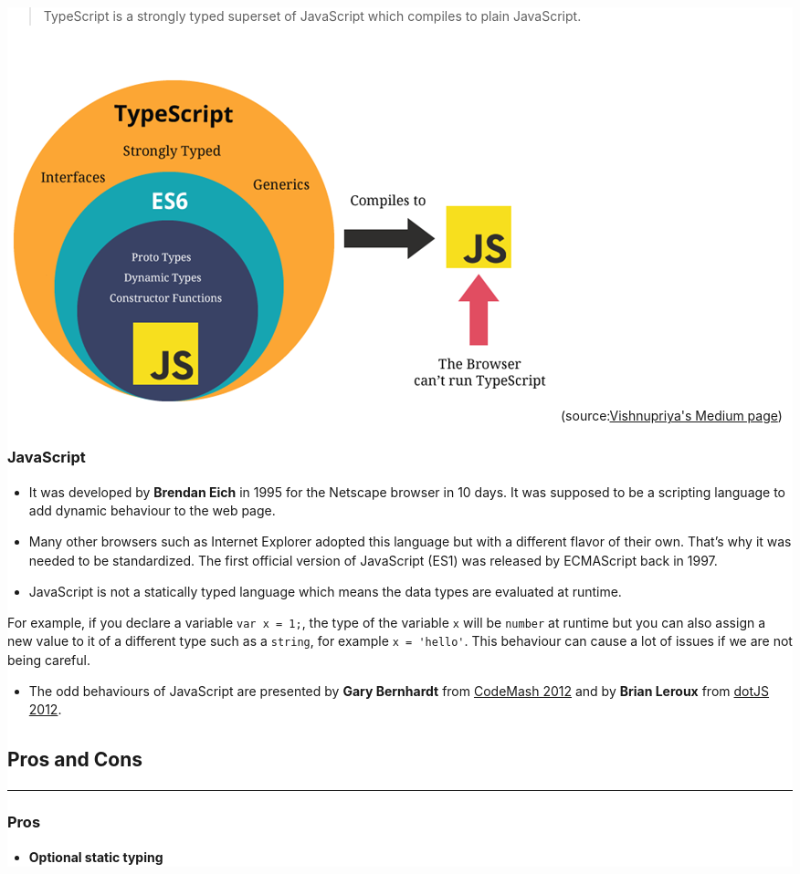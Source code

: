 > TypeScript is a strongly typed superset of JavaScript which compiles to plain JavaScript.

![TypeScript](TS_JS.png)(source:[Vishnupriya's Medium page](https://medium.com/@vishnupriya_web/what-is-typescript-faa0890b2baf))


### JavaScript 

- It was developed by **Brendan Eich** in 1995 for the Netscape browser in 10 days. It was supposed to be a scripting language to add dynamic behaviour to the web page.

- Many other browsers such as Internet Explorer adopted this language but with a different flavor of their own. That’s why it was needed to be standardized. The first official version of JavaScript (ES1) was released by ECMAScript back in 1997.

- JavaScript is not a statically typed language which means the data types are evaluated at runtime.

For example, if you declare a variable `var x = 1;`, the type of the variable `x` will be `number` at runtime but you can also assign a new value to it of a different type such as a `string`, for example `x = 'hello'`. This behaviour can cause a lot of issues if we are not being careful.

- The odd behaviours of JavaScript are presented by **Gary Bernhardt** from [CodeMash 2012](https://www.destroyallsoftware.com/talks/wat) and by **Brian Leroux** from [dotJS 2012](https://www.youtube.com/watch?v=et8xNAc2ic8).



## Pros and Cons
----

### Pros 

- **Optional static typing** 
